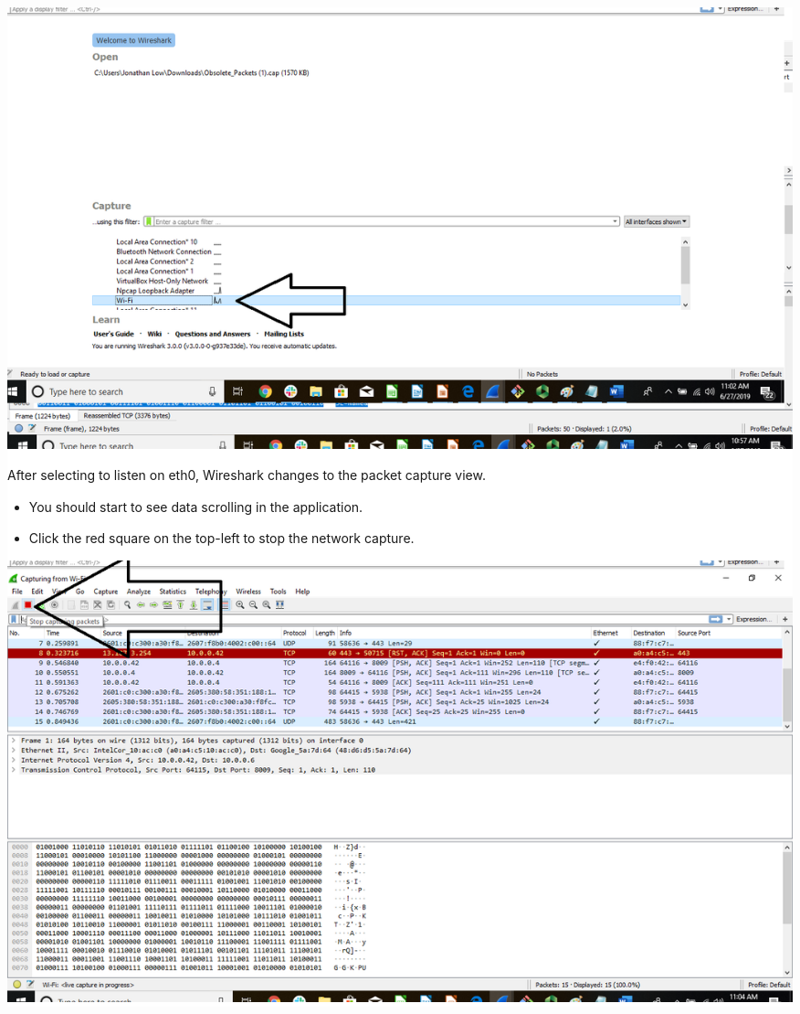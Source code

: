 ![Select an interface.](Images/ws_interface.png)

After selecting to listen on eth0, Wireshark changes to the packet capture view.
- You should start to see data scrolling in the application.

- Click the red square on the top-left to stop the network capture.


![Stop the network capture.](Images/ws_stop.png)	 

